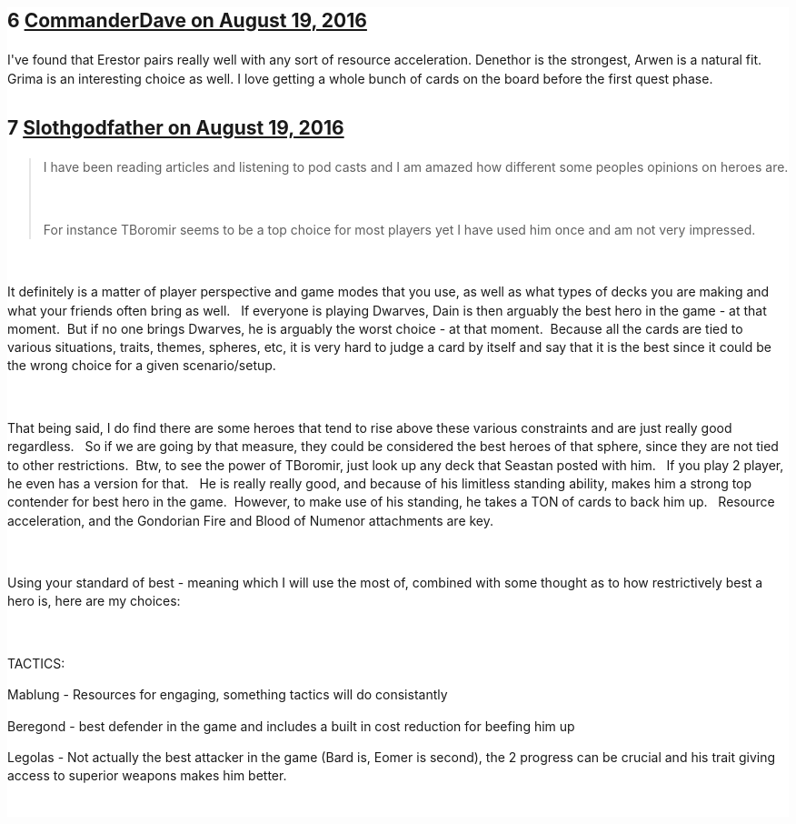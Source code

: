 ## 6 [CommanderDave on August 19, 2016](https://community.fantasyflightgames.com/topic/228077-differing-opinions/?do=findComment&comment=2374337)

I've found that Erestor pairs really well with any sort of resource acceleration. Denethor is the strongest, Arwen is a natural fit. Grima is an interesting choice as well. I love getting a whole bunch of cards on the board before the first quest phase.

## 7 [Slothgodfather on August 19, 2016](https://community.fantasyflightgames.com/topic/228077-differing-opinions/?do=findComment&comment=2375184)

> I have been reading articles and listening to pod casts and I am amazed how different some peoples opinions on heroes are.
> 
>  
> 
> For instance TBoromir seems to be a top choice for most players yet I have used him once and am not very impressed.

 

It definitely is a matter of player perspective and game modes that you use, as well as what types of decks you are making and what your friends often bring as well.   If everyone is playing Dwarves, Dain is then arguably the best hero in the game - at that moment.  But if no one brings Dwarves, he is arguably the worst choice - at that moment.  Because all the cards are tied to various situations, traits, themes, spheres, etc, it is very hard to judge a card by itself and say that it is the best since it could be the wrong choice for a given scenario/setup.  

 

That being said, I do find there are some heroes that tend to rise above these various constraints and are just really good regardless.   So if we are going by that measure, they could be considered the best heroes of that sphere, since they are not tied to other restrictions.  Btw, to see the power of TBoromir, just look up any deck that Seastan posted with him.   If you play 2 player, he even has a version for that.   He is really really good, and because of his limitless standing ability, makes him a strong top contender for best hero in the game.  However, to make use of his standing, he takes a TON of cards to back him up.   Resource acceleration, and the Gondorian Fire and Blood of Numenor attachments are key.

 

Using your standard of best - meaning which I will use the most of, combined with some thought as to how restrictively best a hero is, here are my choices:

 

TACTICS:

Mablung - Resources for engaging, something tactics will do consistantly

Beregond - best defender in the game and includes a built in cost reduction for beefing him up

Legolas - Not actually the best attacker in the game (Bard is, Eomer is second), the 2 progress can be crucial and his trait giving access to superior weapons makes him better.

 
